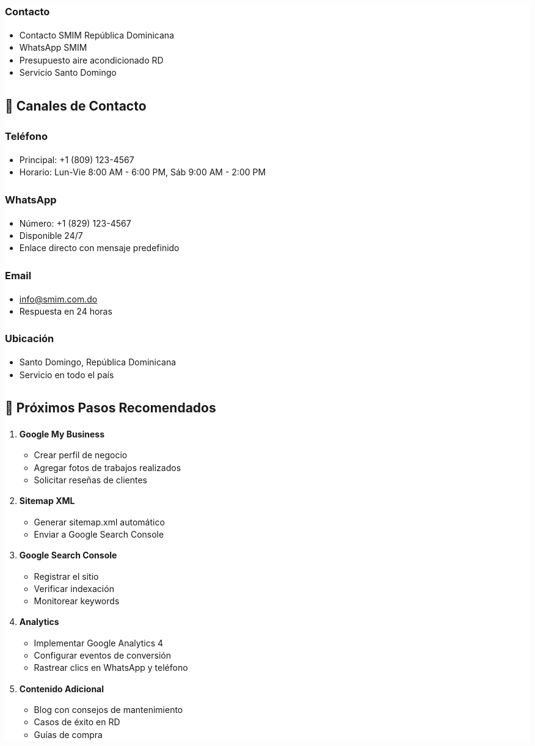 ### Contacto
- Contacto SMIM República Dominicana
- WhatsApp SMIM
- Presupuesto aire acondicionado RD
- Servicio Santo Domingo

## 📱 Canales de Contacto

### Teléfono
- Principal: +1 (809) 123-4567
- Horario: Lun-Vie 8:00 AM - 6:00 PM, Sáb 9:00 AM - 2:00 PM

### WhatsApp
- Número: +1 (829) 123-4567
- Disponible 24/7
- Enlace directo con mensaje predefinido

### Email
- info@smim.com.do
- Respuesta en 24 horas

### Ubicación
- Santo Domingo, República Dominicana
- Servicio en todo el país

## 🚀 Próximos Pasos Recomendados

1. **Google My Business**
   - Crear perfil de negocio
   - Agregar fotos de trabajos realizados
   - Solicitar reseñas de clientes

2. **Sitemap XML**
   - Generar sitemap.xml automático
   - Enviar a Google Search Console

3. **Google Search Console**
   - Registrar el sitio
   - Verificar indexación
   - Monitorear keywords

4. **Analytics**
   - Implementar Google Analytics 4
   - Configurar eventos de conversión
   - Rastrear clics en WhatsApp y teléfono

5. **Contenido Adicional**
   - Blog con consejos de mantenimiento
   - Casos de éxito en RD
   - Guías de compra
